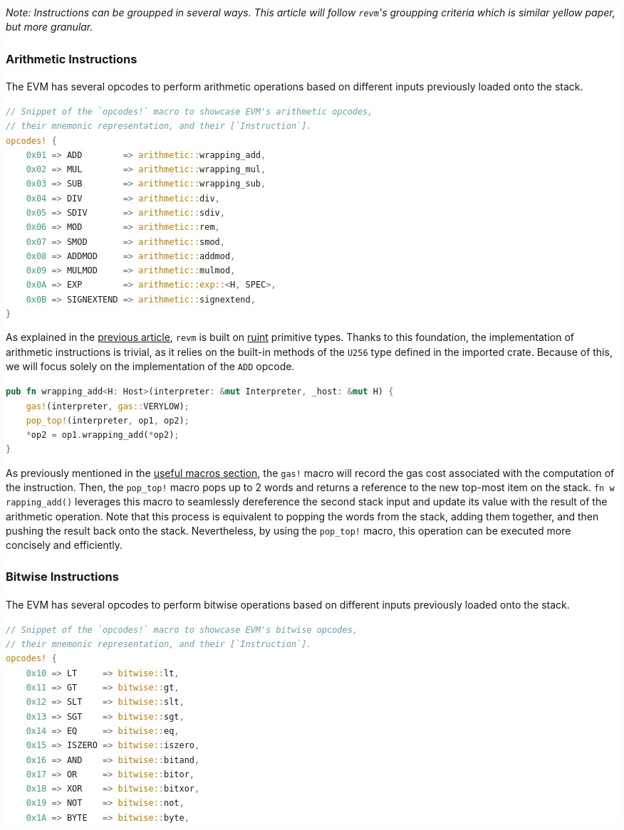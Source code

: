 _Note: Instructions can be groupped in several ways. This article will follow `revm`'s groupping criteria which is similar yellow paper, but more granular._

### Arithmetic Instructions

The EVM has several opcodes to perform arithmetic operations based on different inputs previously loaded onto the stack.

```rs
// Snippet of the `opcodes!` macro to showcase EVM's arithmetic opcodes,
// their mnemonic representation, and their [`Instruction`].
opcodes! {
    0x01 => ADD        => arithmetic::wrapping_add,
    0x02 => MUL        => arithmetic::wrapping_mul,
    0x03 => SUB        => arithmetic::wrapping_sub,
    0x04 => DIV        => arithmetic::div,
    0x05 => SDIV       => arithmetic::sdiv,
    0x06 => MOD        => arithmetic::rem,
    0x07 => SMOD       => arithmetic::smod,
    0x08 => ADDMOD     => arithmetic::addmod,
    0x09 => MULMOD     => arithmetic::mulmod,
    0x0A => EXP        => arithmetic::exp::<H, SPEC>,
    0x0B => SIGNEXTEND => arithmetic::signextend,
}
```

As explained in the [previous article](../revm-pt1), `revm` is built on [ruint](https://github.com/recmo/uint) primitive types. Thanks to this foundation, the implementation of arithmetic instructions is trivial, as it relies on the built-in methods of the `U256` type defined in the imported crate. Because of this, we will focus solely on the implementation of the `ADD` opcode.

```rs
pub fn wrapping_add<H: Host>(interpreter: &mut Interpreter, _host: &mut H) {
    gas!(interpreter, gas::VERYLOW);
    pop_top!(interpreter, op1, op2);
    *op2 = op1.wrapping_add(*op2);
}
```

As previously mentioned in the [useful macros section](./#useful-macros), the `gas!` macro will record the gas cost associated with the computation of the instruction. Then, the `pop_top!` macro pops up to 2 words and returns a reference to the new top-most item on the stack. `fn wrapping_add()` leverages this macro to seamlessly dereference the second stack input and update its value with the result of the arithmetic operation. Note that this process is equivalent to popping the words from the stack, adding them together, and then pushing the result back onto the stack. Nevertheless, by using the `pop_top!` macro, this operation can be executed more concisely and efficiently.

### Bitwise Instructions

The EVM has several opcodes to perform bitwise operations based on different inputs previously loaded onto the stack.

```rs
// Snippet of the `opcodes!` macro to showcase EVM's bitwise opcodes,
// their mnemonic representation, and their [`Instruction`].
opcodes! {
    0x10 => LT     => bitwise::lt,
    0x11 => GT     => bitwise::gt,
    0x12 => SLT    => bitwise::slt,
    0x13 => SGT    => bitwise::sgt,
    0x14 => EQ     => bitwise::eq,
    0x15 => ISZERO => bitwise::iszero,
    0x16 => AND    => bitwise::bitand,
    0x17 => OR     => bitwise::bitor,
    0x18 => XOR    => bitwise::bitxor,
    0x19 => NOT    => bitwise::not,
    0x1A => BYTE   => bitwise::byte,
```